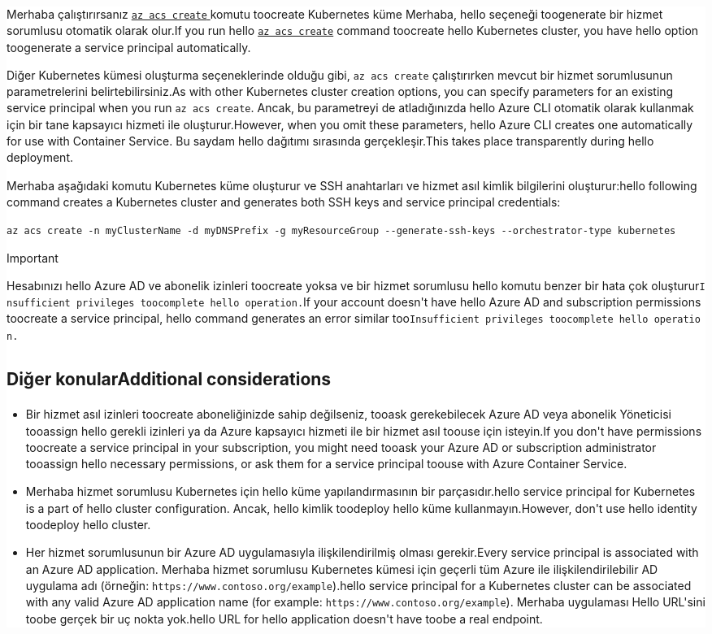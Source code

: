 <span data-ttu-id="25ba5-138">Merhaba çalıştırırsanız [ `az acs create` ](/cli/azure/acs#create) komutu toocreate Kubernetes küme Merhaba, hello seçeneği toogenerate bir hizmet sorumlusu otomatik olarak olur.</span><span class="sxs-lookup"><span data-stu-id="25ba5-138">If you run hello [`az acs create`](/cli/azure/acs#create) command toocreate hello Kubernetes cluster, you have hello option toogenerate a service principal automatically.</span></span>

<span data-ttu-id="25ba5-139">Diğer Kubernetes kümesi oluşturma seçeneklerinde olduğu gibi, `az acs create` çalıştırırken mevcut bir hizmet sorumlusunun parametrelerini belirtebilirsiniz.</span><span class="sxs-lookup"><span data-stu-id="25ba5-139">As with other Kubernetes cluster creation options, you can specify parameters for an existing service principal when you run `az acs create`.</span></span> <span data-ttu-id="25ba5-140">Ancak, bu parametreyi de atladığınızda hello Azure CLI otomatik olarak kullanmak için bir tane kapsayıcı hizmeti ile oluşturur.</span><span class="sxs-lookup"><span data-stu-id="25ba5-140">However, when you omit these parameters, hello Azure CLI creates one automatically for use with Container Service.</span></span> <span data-ttu-id="25ba5-141">Bu saydam hello dağıtımı sırasında gerçekleşir.</span><span class="sxs-lookup"><span data-stu-id="25ba5-141">This takes place transparently during hello deployment.</span></span> 

<span data-ttu-id="25ba5-142">Merhaba aşağıdaki komutu Kubernetes küme oluşturur ve SSH anahtarları ve hizmet asıl kimlik bilgilerini oluşturur:</span><span class="sxs-lookup"><span data-stu-id="25ba5-142">hello following command creates a Kubernetes cluster and generates both SSH keys and service principal credentials:</span></span>

```console
az acs create -n myClusterName -d myDNSPrefix -g myResourceGroup --generate-ssh-keys --orchestrator-type kubernetes
```

> [!IMPORTANT]
> <span data-ttu-id="25ba5-143">Hesabınızı hello Azure AD ve abonelik izinleri toocreate yoksa ve bir hizmet sorumlusu hello komutu benzer bir hata çok oluşturur`Insufficient privileges toocomplete hello operation.`</span><span class="sxs-lookup"><span data-stu-id="25ba5-143">If your account doesn't have hello Azure AD and subscription permissions toocreate a service principal, hello command generates an error similar too`Insufficient privileges toocomplete hello operation.`</span></span>
> 

## <a name="additional-considerations"></a><span data-ttu-id="25ba5-144">Diğer konular</span><span class="sxs-lookup"><span data-stu-id="25ba5-144">Additional considerations</span></span>

* <span data-ttu-id="25ba5-145">Bir hizmet asıl izinleri toocreate aboneliğinizde sahip değilseniz, tooask gerekebilecek Azure AD veya abonelik Yöneticisi tooassign hello gerekli izinleri ya da Azure kapsayıcı hizmeti ile bir hizmet asıl toouse için isteyin.</span><span class="sxs-lookup"><span data-stu-id="25ba5-145">If you don't have permissions toocreate a service principal in your subscription, you might need tooask your Azure AD or subscription administrator tooassign hello necessary permissions, or ask them for a service principal toouse with Azure Container Service.</span></span> 

* <span data-ttu-id="25ba5-146">Merhaba hizmet sorumlusu Kubernetes için hello küme yapılandırmasının bir parçasıdır.</span><span class="sxs-lookup"><span data-stu-id="25ba5-146">hello service principal for Kubernetes is a part of hello cluster configuration.</span></span> <span data-ttu-id="25ba5-147">Ancak, hello kimlik toodeploy hello küme kullanmayın.</span><span class="sxs-lookup"><span data-stu-id="25ba5-147">However, don't use hello identity toodeploy hello cluster.</span></span>

* <span data-ttu-id="25ba5-148">Her hizmet sorumlusunun bir Azure AD uygulamasıyla ilişkilendirilmiş olması gerekir.</span><span class="sxs-lookup"><span data-stu-id="25ba5-148">Every service principal is associated with an Azure AD application.</span></span> <span data-ttu-id="25ba5-149">Merhaba hizmet sorumlusu Kubernetes kümesi için geçerli tüm Azure ile ilişkilendirilebilir AD uygulama adı (örneğin: `https://www.contoso.org/example`).</span><span class="sxs-lookup"><span data-stu-id="25ba5-149">hello service principal for a Kubernetes cluster can be associated with any valid Azure AD application name (for example: `https://www.contoso.org/example`).</span></span> <span data-ttu-id="25ba5-150">Merhaba uygulaması Hello URL'sini toobe gerçek bir uç nokta yok.</span><span class="sxs-lookup"><span data-stu-id="25ba5-150">hello URL for hello application doesn't have toobe a real endpoint.</span></span>
